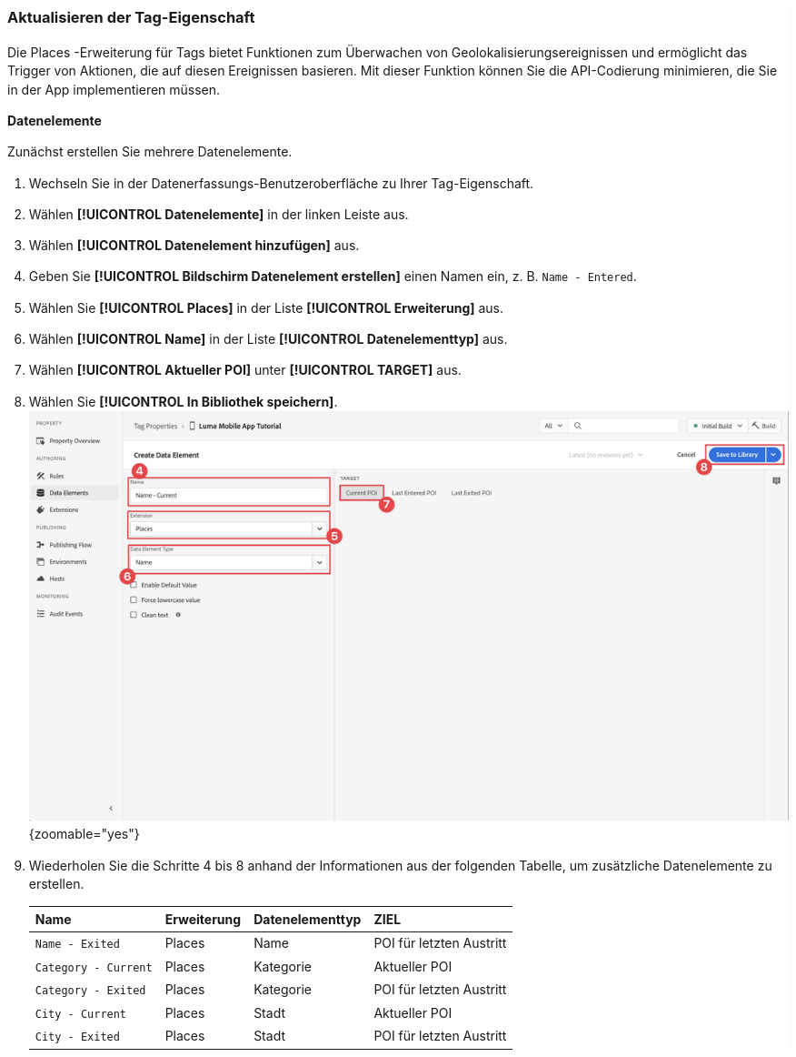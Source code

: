 

### Aktualisieren der Tag-Eigenschaft

Die Places -Erweiterung für Tags bietet Funktionen zum Überwachen von Geolokalisierungsereignissen und ermöglicht das Trigger von Aktionen, die auf diesen Ereignissen basieren. Mit dieser Funktion können Sie die API-Codierung minimieren, die Sie in der App implementieren müssen.

**Datenelemente**

Zunächst erstellen Sie mehrere Datenelemente.

1. Wechseln Sie in der Datenerfassungs-Benutzeroberfläche zu Ihrer Tag-Eigenschaft.
1. Wählen **[!UICONTROL Datenelemente]** in der linken Leiste aus.
1. Wählen **[!UICONTROL Datenelement hinzufügen]** aus.
1. Geben Sie **[!UICONTROL Bildschirm Datenelement erstellen]** einen Namen ein, z. B. `Name - Entered`.
1. Wählen Sie **[!UICONTROL Places]** in der Liste **[!UICONTROL Erweiterung]** aus.
1. Wählen **[!UICONTROL Name]** in der Liste **[!UICONTROL Datenelementtyp]** aus.
1. Wählen **[!UICONTROL Aktueller POI]** unter **[!UICONTROL TARGET]** aus.
1. Wählen Sie **[!UICONTROL In Bibliothek speichern]**.
   ![Datenelement](assets/tags-create-data-element.png){zoomable="yes"}

1. Wiederholen Sie die Schritte 4 bis 8 anhand der Informationen aus der folgenden Tabelle, um zusätzliche Datenelemente zu erstellen.

   | Name | Erweiterung | Datenelementtyp | ZIEL |
   |---|---|---|---|
   | `Name - Exited` | Places | Name | POI für letzten Austritt |
   | `Category - Current` | Places | Kategorie | Aktueller POI |
   | `Category - Exited` | Places | Kategorie | POI für letzten Austritt |
   | `City - Current` | Places | Stadt | Aktueller POI |
   | `City - Exited` | Places | Stadt | POI für letzten Austritt |
